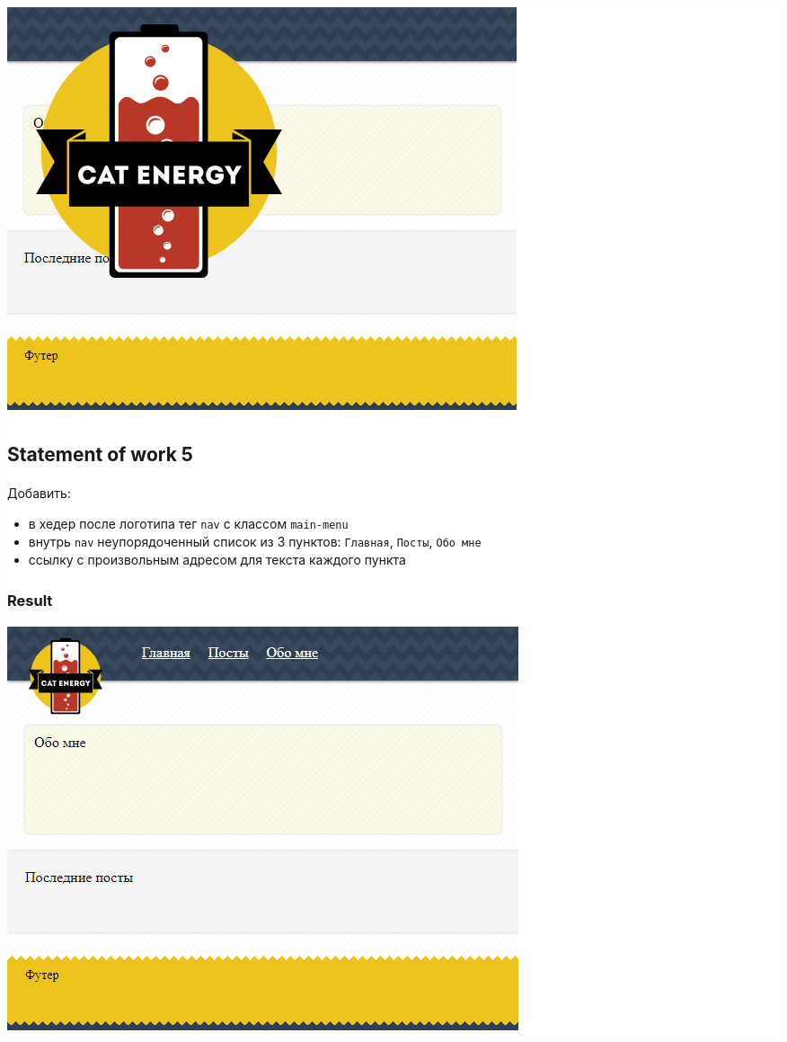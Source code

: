 ![](technical-specification-images/task4.png)


## Statement of work 5
Добавить:
- в хедер после логотипа тег `nav` с классом `main-menu`
- внутрь `nav` неупорядоченный список из 3 пунктов: `Главная`, `Посты`, `Обо мне`
- ссылку с произвольным адресом для текста каждого пункта
### Result
![](technical-specification-images/task5.png)

